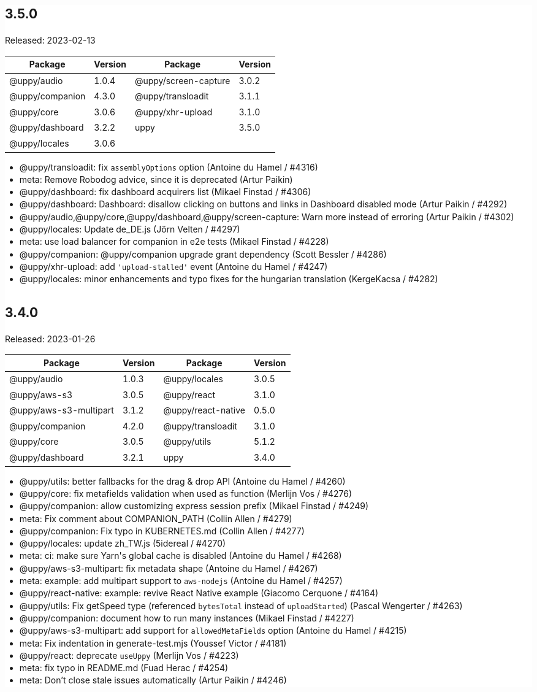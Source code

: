 ## 3.5.0

Released: 2023-02-13

| Package         | Version | Package              | Version |
|-----------------|---------|----------------------|---------|
| @uppy/audio     | 1.0.4   | @uppy/screen-capture | 3.0.2   |
| @uppy/companion | 4.3.0   | @uppy/transloadit    | 3.1.1   |
| @uppy/core      | 3.0.6   | @uppy/xhr-upload     | 3.1.0   |
| @uppy/dashboard | 3.2.2   | uppy                 | 3.5.0   |
| @uppy/locales   | 3.0.6   |                      |         |

- @uppy/transloadit: fix `assemblyOptions` option (Antoine du Hamel / #4316)
- meta: Remove Robodog advice, since it is deprecated (Artur Paikin)
- @uppy/dashboard: fix dashboard acquirers list (Mikael Finstad / #4306)
- @uppy/dashboard: Dashboard: disallow clicking on buttons and links in Dashboard disabled mode (Artur Paikin / #4292)
- @uppy/audio,@uppy/core,@uppy/dashboard,@uppy/screen-capture: Warn more instead of erroring (Artur Paikin / #4302)
- @uppy/locales: Update de_DE.js (Jörn Velten / #4297)
- meta: use load balancer for companion in e2e tests (Mikael Finstad / #4228)
- @uppy/companion: @uppy/companion upgrade grant dependency (Scott Bessler / #4286)
- @uppy/xhr-upload: add `'upload-stalled'` event (Antoine du Hamel / #4247)
- @uppy/locales: minor enhancements and typo fixes for the hungarian translation (KergeKacsa / #4282)

## 3.4.0

Released: 2023-01-26

| Package                | Version | Package            | Version |
|------------------------|---------|--------------------|---------|
| @uppy/audio            | 1.0.3   | @uppy/locales      | 3.0.5   |
| @uppy/aws-s3           | 3.0.5   | @uppy/react        | 3.1.0   |
| @uppy/aws-s3-multipart | 3.1.2   | @uppy/react-native | 0.5.0   |
| @uppy/companion        | 4.2.0   | @uppy/transloadit  | 3.1.0   |
| @uppy/core             | 3.0.5   | @uppy/utils        | 5.1.2   |
| @uppy/dashboard        | 3.2.1   | uppy               | 3.4.0   |

- @uppy/utils: better fallbacks for the drag & drop API (Antoine du Hamel / #4260)
- @uppy/core: fix metafields validation when used as function (Merlijn Vos / #4276)
- @uppy/companion: allow customizing express session prefix (Mikael Finstad / #4249)
- meta: Fix comment about COMPANION_PATH (Collin Allen / #4279)
- @uppy/companion: Fix typo in KUBERNETES.md (Collin Allen / #4277)
- @uppy/locales: update zh_TW.js (5idereal / #4270)
- meta: ci: make sure Yarn's global cache is disabled (Antoine du Hamel / #4268)
- @uppy/aws-s3-multipart: fix metadata shape (Antoine du Hamel / #4267)
- meta: example: add multipart support to `aws-nodejs` (Antoine du Hamel / #4257)
- @uppy/react-native: example: revive React Native example (Giacomo Cerquone / #4164)
- @uppy/utils: Fix getSpeed type (referenced `bytesTotal` instead of `uploadStarted`) (Pascal Wengerter / #4263)
- @uppy/companion: document how to run many instances (Mikael Finstad / #4227)
- @uppy/aws-s3-multipart: add support for `allowedMetaFields` option (Antoine du Hamel / #4215)
- meta: Fix indentation in generate-test.mjs (Youssef Victor / #4181)
- @uppy/react: deprecate `useUppy` (Merlijn Vos / #4223)
- meta: fix typo in README.md (Fuad Herac / #4254)
- meta: Don’t close stale issues automatically (Artur Paikin / #4246)